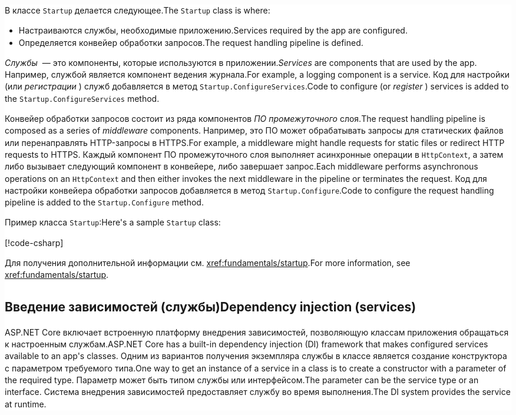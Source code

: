 <span data-ttu-id="c00d7-261">В классе `Startup` делается следующее.</span><span class="sxs-lookup"><span data-stu-id="c00d7-261">The `Startup` class is where:</span></span>

* <span data-ttu-id="c00d7-262">Настраиваются службы, необходимые приложению.</span><span class="sxs-lookup"><span data-stu-id="c00d7-262">Services required by the app are configured.</span></span>
* <span data-ttu-id="c00d7-263">Определяется конвейер обработки запросов.</span><span class="sxs-lookup"><span data-stu-id="c00d7-263">The request handling pipeline is defined.</span></span>

<span data-ttu-id="c00d7-264">*Службы*  — это компоненты, которые используются в приложении.</span><span class="sxs-lookup"><span data-stu-id="c00d7-264">*Services* are components that are used by the app.</span></span> <span data-ttu-id="c00d7-265">Например, службой является компонент ведения журнала.</span><span class="sxs-lookup"><span data-stu-id="c00d7-265">For example, a logging component is a service.</span></span> <span data-ttu-id="c00d7-266">Код для настройки (или *регистрации* ) служб добавляется в метод `Startup.ConfigureServices`.</span><span class="sxs-lookup"><span data-stu-id="c00d7-266">Code to configure (or *register* ) services is added to the `Startup.ConfigureServices` method.</span></span>

<span data-ttu-id="c00d7-267">Конвейер обработки запросов состоит из ряда компонентов *ПО промежуточного* слоя.</span><span class="sxs-lookup"><span data-stu-id="c00d7-267">The request handling pipeline is composed as a series of *middleware* components.</span></span> <span data-ttu-id="c00d7-268">Например, это ПО может обрабатывать запросы для статических файлов или перенаправлять HTTP-запросы в HTTPS.</span><span class="sxs-lookup"><span data-stu-id="c00d7-268">For example, a middleware might handle requests for static files or redirect HTTP requests to HTTPS.</span></span> <span data-ttu-id="c00d7-269">Каждый компонент ПО промежуточного слоя выполняет асинхронные операции в `HttpContext`, а затем либо вызывает следующий компонент в конвейере, либо завершает запрос.</span><span class="sxs-lookup"><span data-stu-id="c00d7-269">Each middleware performs asynchronous operations on an `HttpContext` and then either invokes the next middleware in the pipeline or terminates the request.</span></span> <span data-ttu-id="c00d7-270">Код для настройки конвейера обработки запросов добавляется в метод `Startup.Configure`.</span><span class="sxs-lookup"><span data-stu-id="c00d7-270">Code to configure the request handling pipeline is added to the `Startup.Configure` method.</span></span>

<span data-ttu-id="c00d7-271">Пример класса `Startup`:</span><span class="sxs-lookup"><span data-stu-id="c00d7-271">Here's a sample `Startup` class:</span></span>

[!code-csharp[](index/samples_snapshot/2.x/Startup.cs?highlight=3,12)]

<span data-ttu-id="c00d7-272">Для получения дополнительной информации см. <xref:fundamentals/startup>.</span><span class="sxs-lookup"><span data-stu-id="c00d7-272">For more information, see <xref:fundamentals/startup>.</span></span>

## <a name="dependency-injection-services"></a><span data-ttu-id="c00d7-273">Введение зависимостей (службы)</span><span class="sxs-lookup"><span data-stu-id="c00d7-273">Dependency injection (services)</span></span>

<span data-ttu-id="c00d7-274">ASP.NET Core включает встроенную платформу внедрения зависимостей, позволяющую классам приложения обращаться к настроенным службам.</span><span class="sxs-lookup"><span data-stu-id="c00d7-274">ASP.NET Core has a built-in dependency injection (DI) framework that makes configured services available to an app's classes.</span></span> <span data-ttu-id="c00d7-275">Одним из вариантов получения экземпляра службы в классе является создание конструктора с параметром требуемого типа.</span><span class="sxs-lookup"><span data-stu-id="c00d7-275">One way to get an instance of a service in a class is to create a constructor with a parameter of the required type.</span></span> <span data-ttu-id="c00d7-276">Параметр может быть типом службы или интерфейсом.</span><span class="sxs-lookup"><span data-stu-id="c00d7-276">The parameter can be the service type or an interface.</span></span> <span data-ttu-id="c00d7-277">Система внедрения зависимостей предоставляет службу во время выполнения.</span><span class="sxs-lookup"><span data-stu-id="c00d7-277">The DI system provides the service at runtime.</span></span>
